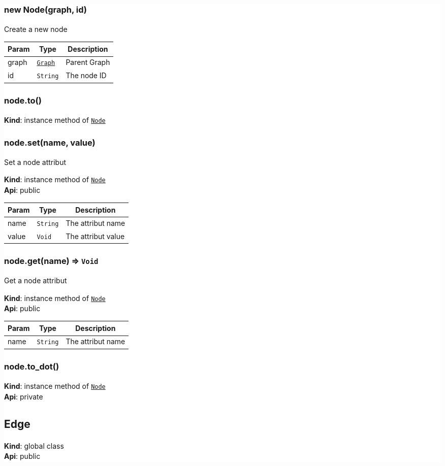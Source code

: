 <a name="new_Node_new"></a>

### new Node(graph, id)
Create a new node


| Param | Type | Description |
| --- | --- | --- |
| graph | [<code>Graph</code>](#Graph) | Parent Graph |
| id | <code>String</code> | The node ID |

<a name="Node+to"></a>

### node.to()
**Kind**: instance method of [<code>Node</code>](#Node)  
<a name="Node+set"></a>

### node.set(name, value)
Set a node attribut

**Kind**: instance method of [<code>Node</code>](#Node)  
**Api**: public  

| Param | Type | Description |
| --- | --- | --- |
| name | <code>String</code> | The attribut name |
| value | <code>Void</code> | The attribut value |

<a name="Node+get"></a>

### node.get(name) ⇒ <code>Void</code>
Get a node attribut

**Kind**: instance method of [<code>Node</code>](#Node)  
**Api**: public  

| Param | Type | Description |
| --- | --- | --- |
| name | <code>String</code> | The attribut name |

<a name="Node+to_dot"></a>

### node.to\_dot()
**Kind**: instance method of [<code>Node</code>](#Node)  
**Api**: private  
<a name="Edge"></a>

## Edge
**Kind**: global class  
**Api**: public  
